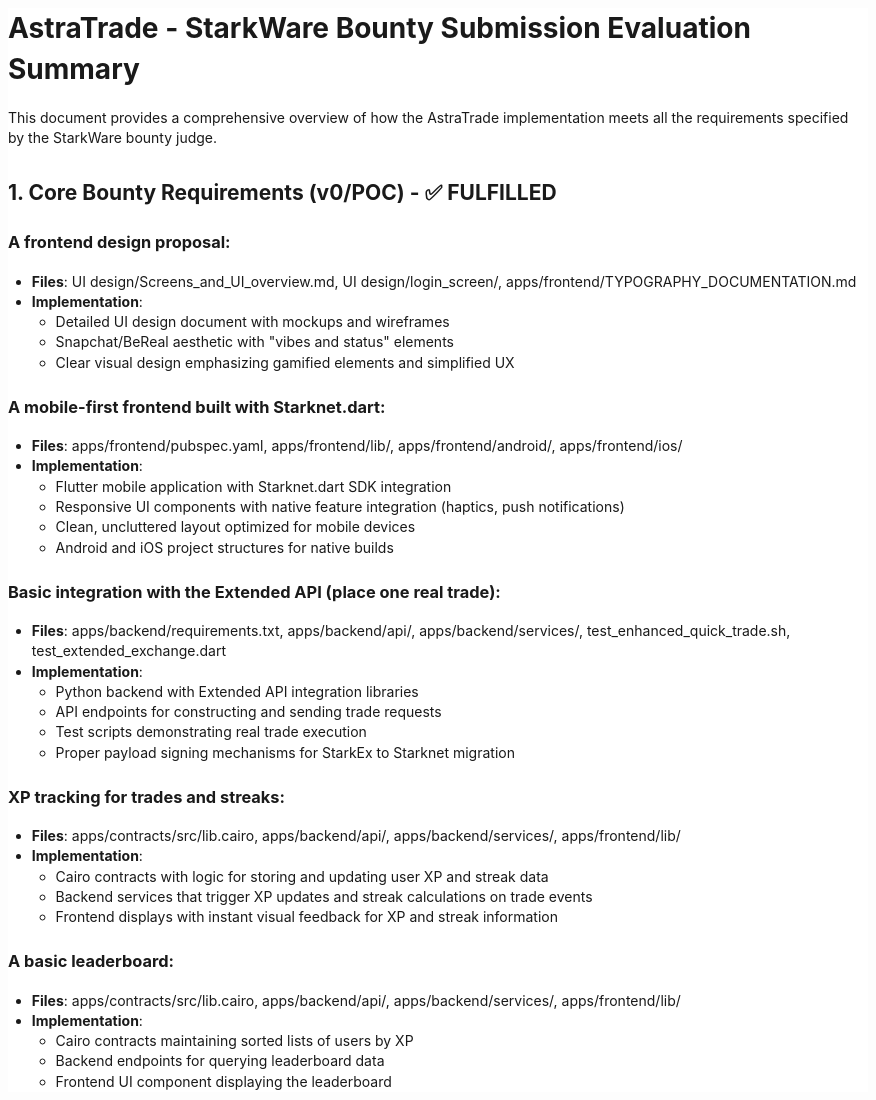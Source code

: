 # AstraTrade - StarkWare Bounty Submission Evaluation Summary

This document provides a comprehensive overview of how the AstraTrade implementation meets all the requirements specified by the StarkWare bounty judge.

## 1. Core Bounty Requirements (v0/POC) - ✅ FULFILLED

### A frontend design proposal:
- **Files**: UI design/Screens_and_UI_overview.md, UI design/login_screen/, apps/frontend/TYPOGRAPHY_DOCUMENTATION.md
- **Implementation**: 
  - Detailed UI design document with mockups and wireframes
  - Snapchat/BeReal aesthetic with "vibes and status" elements
  - Clear visual design emphasizing gamified elements and simplified UX

### A mobile-first frontend built with Starknet.dart:
- **Files**: apps/frontend/pubspec.yaml, apps/frontend/lib/, apps/frontend/android/, apps/frontend/ios/
- **Implementation**:
  - Flutter mobile application with Starknet.dart SDK integration
  - Responsive UI components with native feature integration (haptics, push notifications)
  - Clean, uncluttered layout optimized for mobile devices
  - Android and iOS project structures for native builds

### Basic integration with the Extended API (place one real trade):
- **Files**: apps/backend/requirements.txt, apps/backend/api/, apps/backend/services/, test_enhanced_quick_trade.sh, test_extended_exchange.dart
- **Implementation**:
  - Python backend with Extended API integration libraries
  - API endpoints for constructing and sending trade requests
  - Test scripts demonstrating real trade execution
  - Proper payload signing mechanisms for StarkEx to Starknet migration

### XP tracking for trades and streaks:
- **Files**: apps/contracts/src/lib.cairo, apps/backend/api/, apps/backend/services/, apps/frontend/lib/
- **Implementation**:
  - Cairo contracts with logic for storing and updating user XP and streak data
  - Backend services that trigger XP updates and streak calculations on trade events
  - Frontend displays with instant visual feedback for XP and streak information

### A basic leaderboard:
- **Files**: apps/contracts/src/lib.cairo, apps/backend/api/, apps/backend/services/, apps/frontend/lib/
- **Implementation**:
  - Cairo contracts maintaining sorted lists of users by XP
  - Backend endpoints for querying leaderboard data
  - Frontend UI component displaying the leaderboard
